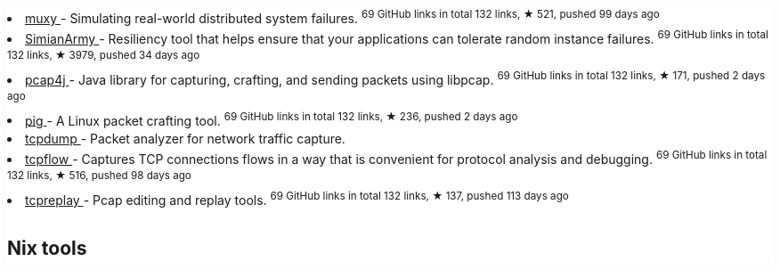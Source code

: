  <li>
  <a href="https://github.com/mefellows/muxy">
   muxy
  </a>
  - Simulating real-world distributed system failures.
  <sup>
   69 GitHub links in total 132 links, &#9733 521, pushed 99 days ago
  </sup>
 </li>
 <li>
  <a href="https://github.com/Netflix/SimianArmy">
   SimianArmy
  </a>
  - Resiliency tool that helps ensure that your applications can tolerate random instance failures.
  <sup>
   69 GitHub links in total 132 links, &#9733 3979, pushed 34 days ago
  </sup>
 </li>
 <li>
  <a href="https://github.com/kaitoy/pcap4j">
   pcap4j
  </a>
  - Java library for capturing, crafting, and sending packets using libpcap.
  <sup>
   69 GitHub links in total 132 links, &#9733 171, pushed 2 days ago
  </sup>
 </li>
 <li>
  <a href="https://github.com/rafael-santiago/pig">
   pig
  </a>
  - A Linux packet crafting tool.
  <sup>
   69 GitHub links in total 132 links, &#9733 236, pushed 2 days ago
  </sup>
 </li>
 <li>
  <a href="http://www.tcpdump.org/">
   tcpdump
  </a>
  - Packet analyzer for network traffic capture.
 </li>
 <li>
  <a href="https://github.com/simsong/tcpflow">
   tcpflow
  </a>
  - Captures TCP connections flows in a way that is convenient for protocol analysis and debugging.
  <sup>
   69 GitHub links in total 132 links, &#9733 516, pushed 98 days ago
  </sup>
 </li>
 <li>
  <a href="https://github.com/appneta/tcpreplay">
   tcpreplay
  </a>
  - Pcap editing and replay tools.
  <sup>
   69 GitHub links in total 132 links, &#9733 137, pushed 113 days ago
  </sup>
 </li>
</ul>
<h2>
 Nix tools
</h2>